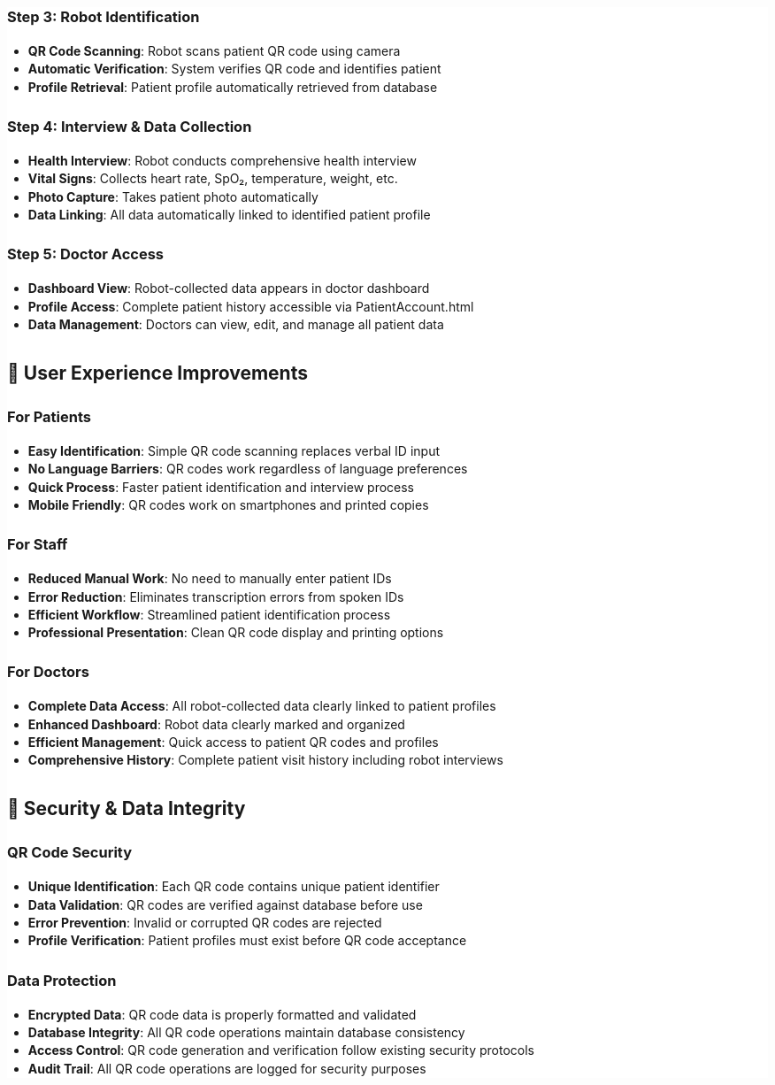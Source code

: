 ### **Step 3: Robot Identification**
- **QR Code Scanning**: Robot scans patient QR code using camera
- **Automatic Verification**: System verifies QR code and identifies patient
- **Profile Retrieval**: Patient profile automatically retrieved from database

### **Step 4: Interview & Data Collection**
- **Health Interview**: Robot conducts comprehensive health interview
- **Vital Signs**: Collects heart rate, SpO₂, temperature, weight, etc.
- **Photo Capture**: Takes patient photo automatically
- **Data Linking**: All data automatically linked to identified patient profile

### **Step 5: Doctor Access**
- **Dashboard View**: Robot-collected data appears in doctor dashboard
- **Profile Access**: Complete patient history accessible via PatientAccount.html
- **Data Management**: Doctors can view, edit, and manage all patient data

## 🎨 User Experience Improvements

### **For Patients**
- **Easy Identification**: Simple QR code scanning replaces verbal ID input
- **No Language Barriers**: QR codes work regardless of language preferences
- **Quick Process**: Faster patient identification and interview process
- **Mobile Friendly**: QR codes work on smartphones and printed copies

### **For Staff**
- **Reduced Manual Work**: No need to manually enter patient IDs
- **Error Reduction**: Eliminates transcription errors from spoken IDs
- **Efficient Workflow**: Streamlined patient identification process
- **Professional Presentation**: Clean QR code display and printing options

### **For Doctors**
- **Complete Data Access**: All robot-collected data clearly linked to patient profiles
- **Enhanced Dashboard**: Robot data clearly marked and organized
- **Efficient Management**: Quick access to patient QR codes and profiles
- **Comprehensive History**: Complete patient visit history including robot interviews

## 🔐 Security & Data Integrity

### **QR Code Security**
- **Unique Identification**: Each QR code contains unique patient identifier
- **Data Validation**: QR codes are verified against database before use
- **Error Prevention**: Invalid or corrupted QR codes are rejected
- **Profile Verification**: Patient profiles must exist before QR code acceptance

### **Data Protection**
- **Encrypted Data**: QR code data is properly formatted and validated
- **Database Integrity**: All QR code operations maintain database consistency
- **Access Control**: QR code generation and verification follow existing security protocols
- **Audit Trail**: All QR code operations are logged for security purposes
